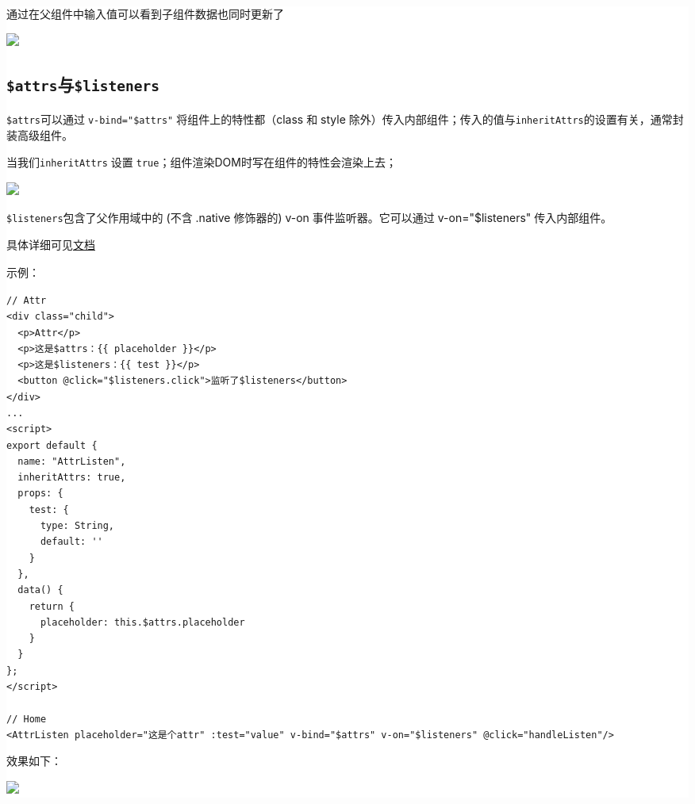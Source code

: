 通过在父组件中输入值可以看到子组件数据也同时更新了

![](https://user-gold-cdn.xitu.io/2019/5/30/16b082eae86b73b4?w=506&h=138&f=gif&s=75527)


## `$attrs`与`$listeners`

`$attrs`可以通过 `v-bind="$attrs"` 将组件上的特性都（class 和 style 除外）传入内部组件；传入的值与`inheritAttrs`的设置有关，通常封装高级组件。

当我们`inheritAttrs` 设置 `true`；组件渲染DOM时写在组件的特性会渲染上去；

![](https://user-gold-cdn.xitu.io/2019/5/30/16b08497b75b7ec1?w=1253&h=607&f=png&s=41392)

`$listeners`包含了父作用域中的 (不含 .native 修饰器的) v-on 事件监听器。它可以通过 v-on="$listeners" 传入内部组件。

具体详细可见[文档](https://cn.vuejs.org/v2/api/?#vm-attrs)

示例：

```
// Attr
<div class="child">
  <p>Attr</p>
  <p>这是$attrs：{{ placeholder }}</p>
  <p>这是$listeners：{{ test }}</p>
  <button @click="$listeners.click">监听了$listeners</button>
</div>
...
<script>
export default {
  name: "AttrListen",
  inheritAttrs: true,
  props: {
    test: {
      type: String,
      default: ''
    }
  },
  data() {
    return {
      placeholder: this.$attrs.placeholder
    }
  }
};
</script>

// Home
<AttrListen placeholder="这是个attr" :test="value" v-bind="$attrs" v-on="$listeners" @click="handleListen"/>

```

效果如下：

![](https://user-gold-cdn.xitu.io/2019/5/30/16b084a69857c46f?w=506&h=178&f=gif&s=16686)
